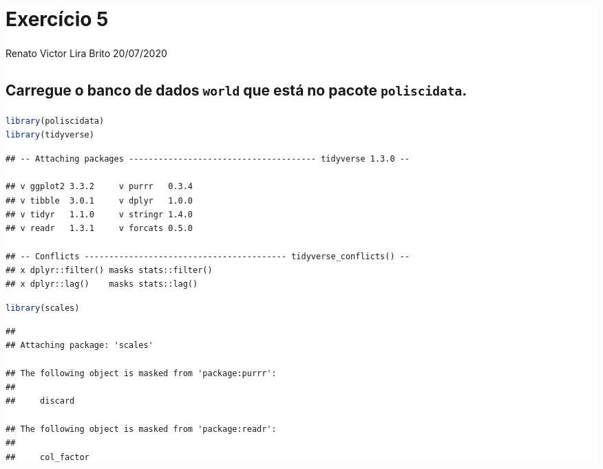 Exercício 5
================
Renato Victor Lira Brito
20/07/2020

## Carregue o banco de dados `world` que está no pacote `poliscidata`.

``` r
library(poliscidata)
library(tidyverse)
```

    ## -- Attaching packages -------------------------------------- tidyverse 1.3.0 --

    ## v ggplot2 3.3.2     v purrr   0.3.4
    ## v tibble  3.0.1     v dplyr   1.0.0
    ## v tidyr   1.1.0     v stringr 1.4.0
    ## v readr   1.3.1     v forcats 0.5.0

    ## -- Conflicts ----------------------------------------- tidyverse_conflicts() --
    ## x dplyr::filter() masks stats::filter()
    ## x dplyr::lag()    masks stats::lag()

``` r
library(scales)
```

    ## 
    ## Attaching package: 'scales'

    ## The following object is masked from 'package:purrr':
    ## 
    ##     discard

    ## The following object is masked from 'package:readr':
    ## 
    ##     col_factor
